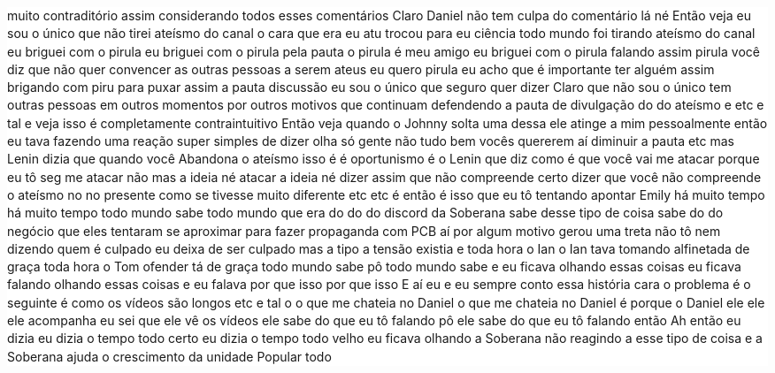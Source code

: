 muito contraditório assim considerando
todos esses comentários Claro Daniel não
tem culpa do comentário lá né Então veja
eu sou o único que não tirei ateísmo do
canal o cara que era eu atu trocou para
eu ciência todo mundo foi tirando
ateísmo do canal eu briguei com o pirula
eu briguei com o pirula pela pauta o
pirula é meu amigo eu briguei com o
pirula falando assim pirula você diz que
não quer convencer as outras pessoas a
serem ateus eu quero pirula eu acho que
é importante ter alguém assim brigando
com piru para puxar assim a pauta
discussão eu sou o único que seguro quer
dizer Claro que não sou o único tem
outras pessoas em outros momentos por
outros motivos que continuam defendendo
a pauta de divulgação do do ateísmo e
etc e tal e veja isso é completamente
contraintuitivo Então veja quando o
Johnny solta uma dessa ele atinge a mim
pessoalmente
então eu tava fazendo uma reação super
simples de dizer olha só gente não tudo
bem vocês quererem aí diminuir a pauta
etc mas Lenin dizia que quando você
Abandona o ateísmo isso
é é oportunismo é o Lenin que diz como é
que você vai me atacar porque eu tô seg
me atacar não mas a ideia né atacar a
ideia né dizer assim que não
compreende certo dizer que você não
compreende o ateísmo no no presente como
se tivesse muito diferente etc
etc é então é isso que eu tô tentando
apontar Emily há muito tempo há muito
tempo todo mundo sabe todo mundo que era
do do do discord da Soberana sabe desse
tipo de coisa sabe do do negócio que
eles tentaram se aproximar para fazer
propaganda com PCB aí por algum motivo
gerou uma treta não tô nem dizendo quem
é culpado eu deixa de ser culpado mas a
tipo a tensão existia e toda hora o Ian
o Ian tava tomando alfinetada de graça
toda hora o Tom ofender tá de graça todo
mundo sabe pô todo mundo sabe e eu
ficava olhando essas coisas eu ficava
falando olhando essas coisas e eu falava
 por que isso por que isso
E aí eu e eu sempre conto essa história
cara o problema é o seguinte é como os
vídeos são longos etc e tal o o que me
chateia no Daniel o que me chateia no
Daniel é porque o Daniel ele ele ele
acompanha eu sei que ele vê os vídeos
ele sabe do que eu tô falando pô
ele sabe do que eu tô falando então
Ah então eu dizia eu dizia o tempo todo
certo eu dizia o tempo todo velho eu
ficava olhando a Soberana não reagindo a
esse tipo de coisa e a Soberana ajuda o
crescimento da unidade Popular todo